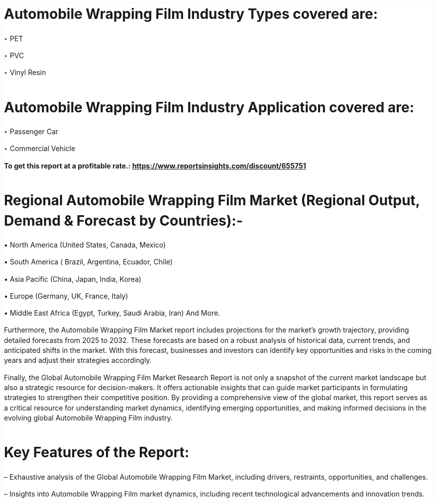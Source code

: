 # <strong>Automobile Wrapping Film Industry Types covered are:</strong>

‣ PET

‣ PVC

‣ Vinyl Resin

# <strong>Automobile Wrapping Film Industry Application covered are:</strong>

‣ Passenger Car

‣ Commercial Vehicle

<strong>To get this report at a profitable rate.: <a href=https://www.reportsinsights.com/discount/655751>https://www.reportsinsights.com/discount/655751</a></strong>

# <strong>Regional Automobile Wrapping Film Market (Regional Output, Demand &amp; Forecast by Countries):-</strong>

• North America (United States, Canada, Mexico)

• South America ( Brazil, Argentina, Ecuador, Chile)

• Asia Pacific (China, Japan, India, Korea)

• Europe (Germany, UK, France, Italy)

• Middle East Africa (Egypt, Turkey, Saudi Arabia, Iran) And More.

Furthermore, the Automobile Wrapping Film Market report includes projections for the market’s growth trajectory, providing detailed forecasts from 2025 to 2032. These forecasts are based on a robust analysis of historical data, current trends, and anticipated shifts in the market. With this forecast, businesses and investors can identify key opportunities and risks in the coming years and adjust their strategies accordingly.

Finally, the Global Automobile Wrapping Film Market Research Report is not only a snapshot of the current market landscape but also a strategic resource for decision-makers. It offers actionable insights that can guide market participants in formulating strategies to strengthen their competitive position. By providing a comprehensive view of the global market, this report serves as a critical resource for understanding market dynamics, identifying emerging opportunities, and making informed decisions in the evolving global Automobile Wrapping Film industry.

# <strong>Key Features of the Report:</strong>

– Exhaustive analysis of the Global Automobile Wrapping Film Market, including drivers, restraints, opportunities, and challenges.

– Insights into Automobile Wrapping Film market dynamics, including recent technological advancements and innovation trends.

